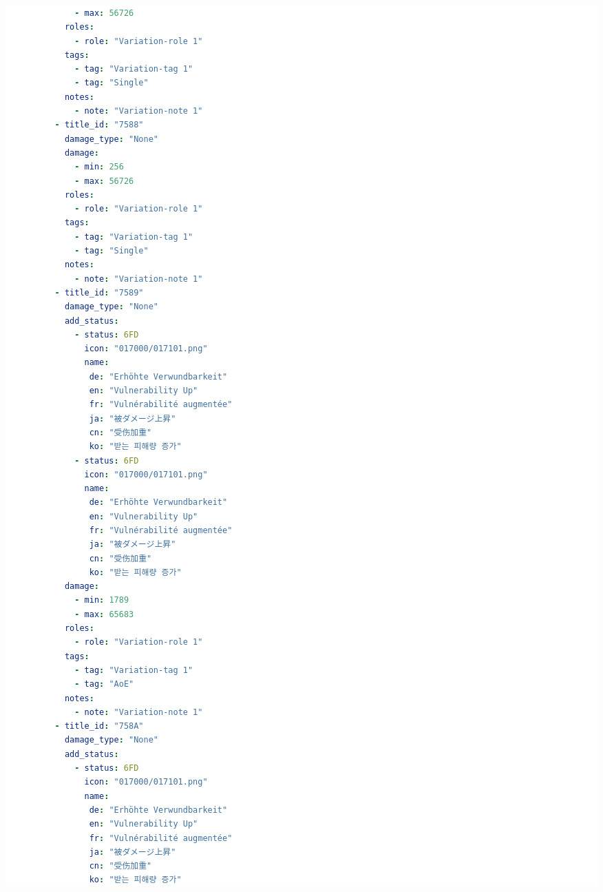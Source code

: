 ```yaml
              - max: 56726
            roles:
              - role: "Variation-role 1"
            tags:
              - tag: "Variation-tag 1"
              - tag: "Single"
            notes:
              - note: "Variation-note 1"
          - title_id: "7588"
            damage_type: "None"
            damage:
              - min: 256
              - max: 56726
            roles:
              - role: "Variation-role 1"
            tags:
              - tag: "Variation-tag 1"
              - tag: "Single"
            notes:
              - note: "Variation-note 1"
          - title_id: "7589"
            damage_type: "None"
            add_status:
              - status: 6FD
                icon: "017000/017101.png"
                name:
                 de: "Erhöhte Verwundbarkeit"
                 en: "Vulnerability Up"
                 fr: "Vulnérabilité augmentée"
                 ja: "被ダメージ上昇"
                 cn: "受伤加重"
                 ko: "받는 피해량 증가"
              - status: 6FD
                icon: "017000/017101.png"
                name:
                 de: "Erhöhte Verwundbarkeit"
                 en: "Vulnerability Up"
                 fr: "Vulnérabilité augmentée"
                 ja: "被ダメージ上昇"
                 cn: "受伤加重"
                 ko: "받는 피해량 증가"
            damage:
              - min: 1789
              - max: 65683
            roles:
              - role: "Variation-role 1"
            tags:
              - tag: "Variation-tag 1"
              - tag: "AoE"
            notes:
              - note: "Variation-note 1"
          - title_id: "758A"
            damage_type: "None"
            add_status:
              - status: 6FD
                icon: "017000/017101.png"
                name:
                 de: "Erhöhte Verwundbarkeit"
                 en: "Vulnerability Up"
                 fr: "Vulnérabilité augmentée"
                 ja: "被ダメージ上昇"
                 cn: "受伤加重"
                 ko: "받는 피해량 증가"
```